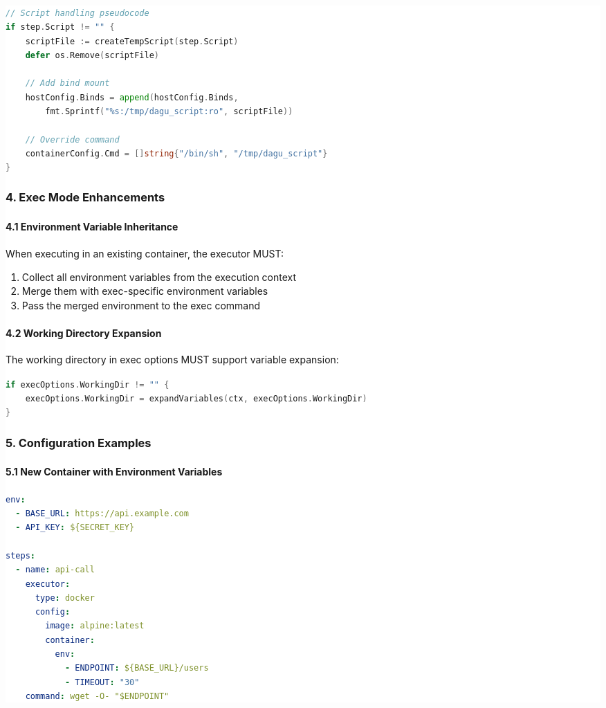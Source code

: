 ```go
// Script handling pseudocode
if step.Script != "" {
    scriptFile := createTempScript(step.Script)
    defer os.Remove(scriptFile)
    
    // Add bind mount
    hostConfig.Binds = append(hostConfig.Binds, 
        fmt.Sprintf("%s:/tmp/dagu_script:ro", scriptFile))
    
    // Override command
    containerConfig.Cmd = []string{"/bin/sh", "/tmp/dagu_script"}
}
```

### 4. Exec Mode Enhancements

#### 4.1 Environment Variable Inheritance

When executing in an existing container, the executor MUST:

1. Collect all environment variables from the execution context
2. Merge them with exec-specific environment variables
3. Pass the merged environment to the exec command

#### 4.2 Working Directory Expansion

The working directory in exec options MUST support variable expansion:

```go
if execOptions.WorkingDir != "" {
    execOptions.WorkingDir = expandVariables(ctx, execOptions.WorkingDir)
}
```

### 5. Configuration Examples

#### 5.1 New Container with Environment Variables

```yaml
env:
  - BASE_URL: https://api.example.com
  - API_KEY: ${SECRET_KEY}

steps:
  - name: api-call
    executor:
      type: docker
      config:
        image: alpine:latest
        container:
          env:
            - ENDPOINT: ${BASE_URL}/users
            - TIMEOUT: "30"
    command: wget -O- "$ENDPOINT"
```
